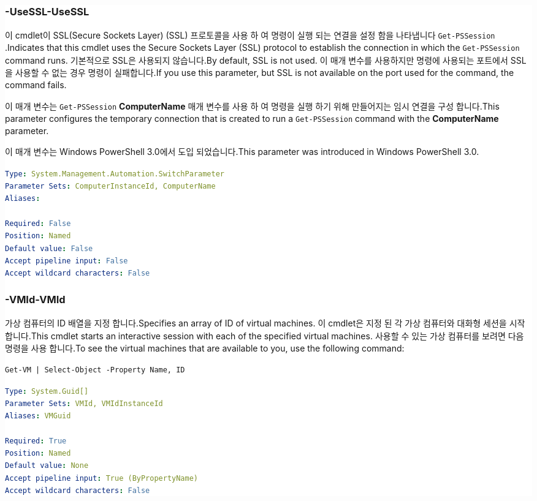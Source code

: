 ### <span data-ttu-id="22c1d-317">-UseSSL</span><span class="sxs-lookup"><span data-stu-id="22c1d-317">-UseSSL</span></span>

<span data-ttu-id="22c1d-318">이 cmdlet이 SSL(Secure Sockets Layer) (SSL) 프로토콜을 사용 하 여 명령이 실행 되는 연결을 설정 함을 나타냅니다 `Get-PSSession` .</span><span class="sxs-lookup"><span data-stu-id="22c1d-318">Indicates that this cmdlet uses the Secure Sockets Layer (SSL) protocol to establish the connection in which the `Get-PSSession` command runs.</span></span> <span data-ttu-id="22c1d-319">기본적으로 SSL은 사용되지 않습니다.</span><span class="sxs-lookup"><span data-stu-id="22c1d-319">By default, SSL is not used.</span></span> <span data-ttu-id="22c1d-320">이 매개 변수를 사용하지만 명령에 사용되는 포트에서 SSL을 사용할 수 없는 경우 명령이 실패합니다.</span><span class="sxs-lookup"><span data-stu-id="22c1d-320">If you use this parameter, but SSL is not available on the port used for the command, the command fails.</span></span>

<span data-ttu-id="22c1d-321">이 매개 변수는 `Get-PSSession` **ComputerName** 매개 변수를 사용 하 여 명령을 실행 하기 위해 만들어지는 임시 연결을 구성 합니다.</span><span class="sxs-lookup"><span data-stu-id="22c1d-321">This parameter configures the temporary connection that is created to run a `Get-PSSession` command with the **ComputerName** parameter.</span></span>

<span data-ttu-id="22c1d-322">이 매개 변수는 Windows PowerShell 3.0에서 도입 되었습니다.</span><span class="sxs-lookup"><span data-stu-id="22c1d-322">This parameter was introduced in Windows PowerShell 3.0.</span></span>

```yaml
Type: System.Management.Automation.SwitchParameter
Parameter Sets: ComputerInstanceId, ComputerName
Aliases:

Required: False
Position: Named
Default value: False
Accept pipeline input: False
Accept wildcard characters: False
```

### <span data-ttu-id="22c1d-323">-VMId</span><span class="sxs-lookup"><span data-stu-id="22c1d-323">-VMId</span></span>

<span data-ttu-id="22c1d-324">가상 컴퓨터의 ID 배열을 지정 합니다.</span><span class="sxs-lookup"><span data-stu-id="22c1d-324">Specifies an array of ID of virtual machines.</span></span> <span data-ttu-id="22c1d-325">이 cmdlet은 지정 된 각 가상 컴퓨터와 대화형 세션을 시작 합니다.</span><span class="sxs-lookup"><span data-stu-id="22c1d-325">This cmdlet starts an interactive session with each of the specified virtual machines.</span></span> <span data-ttu-id="22c1d-326">사용할 수 있는 가상 컴퓨터를 보려면 다음 명령을 사용 합니다.</span><span class="sxs-lookup"><span data-stu-id="22c1d-326">To see the virtual machines that are available to you, use the following command:</span></span>

`Get-VM | Select-Object -Property Name, ID`

```yaml
Type: System.Guid[]
Parameter Sets: VMId, VMIdInstanceId
Aliases: VMGuid

Required: True
Position: Named
Default value: None
Accept pipeline input: True (ByPropertyName)
Accept wildcard characters: False
```
